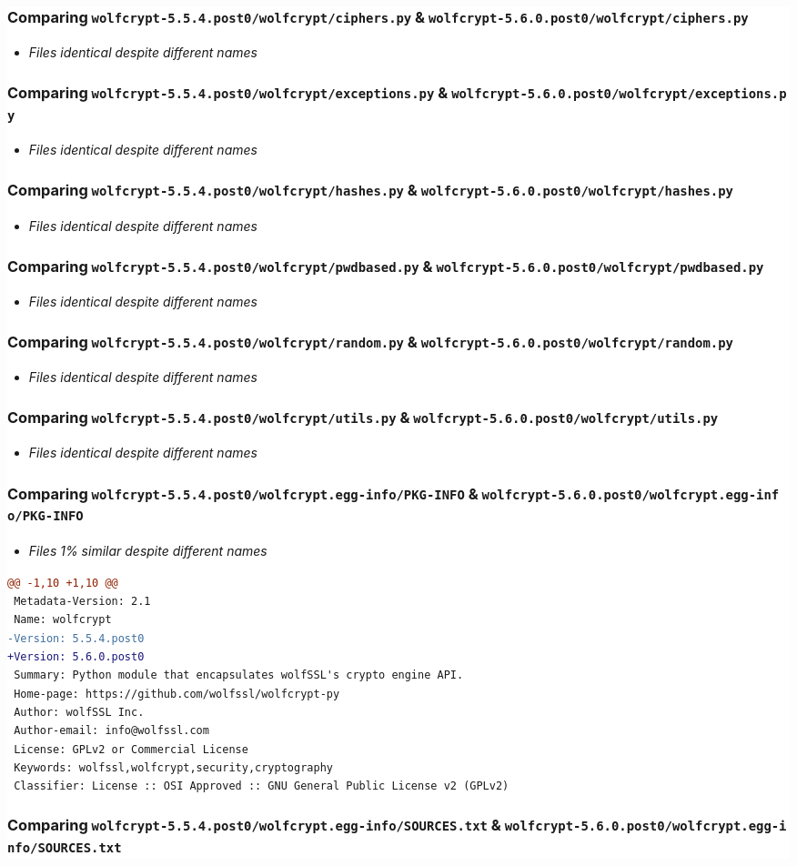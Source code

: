### Comparing `wolfcrypt-5.5.4.post0/wolfcrypt/ciphers.py` & `wolfcrypt-5.6.0.post0/wolfcrypt/ciphers.py`

 * *Files identical despite different names*

### Comparing `wolfcrypt-5.5.4.post0/wolfcrypt/exceptions.py` & `wolfcrypt-5.6.0.post0/wolfcrypt/exceptions.py`

 * *Files identical despite different names*

### Comparing `wolfcrypt-5.5.4.post0/wolfcrypt/hashes.py` & `wolfcrypt-5.6.0.post0/wolfcrypt/hashes.py`

 * *Files identical despite different names*

### Comparing `wolfcrypt-5.5.4.post0/wolfcrypt/pwdbased.py` & `wolfcrypt-5.6.0.post0/wolfcrypt/pwdbased.py`

 * *Files identical despite different names*

### Comparing `wolfcrypt-5.5.4.post0/wolfcrypt/random.py` & `wolfcrypt-5.6.0.post0/wolfcrypt/random.py`

 * *Files identical despite different names*

### Comparing `wolfcrypt-5.5.4.post0/wolfcrypt/utils.py` & `wolfcrypt-5.6.0.post0/wolfcrypt/utils.py`

 * *Files identical despite different names*

### Comparing `wolfcrypt-5.5.4.post0/wolfcrypt.egg-info/PKG-INFO` & `wolfcrypt-5.6.0.post0/wolfcrypt.egg-info/PKG-INFO`

 * *Files 1% similar despite different names*

```diff
@@ -1,10 +1,10 @@
 Metadata-Version: 2.1
 Name: wolfcrypt
-Version: 5.5.4.post0
+Version: 5.6.0.post0
 Summary: Python module that encapsulates wolfSSL's crypto engine API.
 Home-page: https://github.com/wolfssl/wolfcrypt-py
 Author: wolfSSL Inc.
 Author-email: info@wolfssl.com
 License: GPLv2 or Commercial License
 Keywords: wolfssl,wolfcrypt,security,cryptography
 Classifier: License :: OSI Approved :: GNU General Public License v2 (GPLv2)
```

### Comparing `wolfcrypt-5.5.4.post0/wolfcrypt.egg-info/SOURCES.txt` & `wolfcrypt-5.6.0.post0/wolfcrypt.egg-info/SOURCES.txt`
